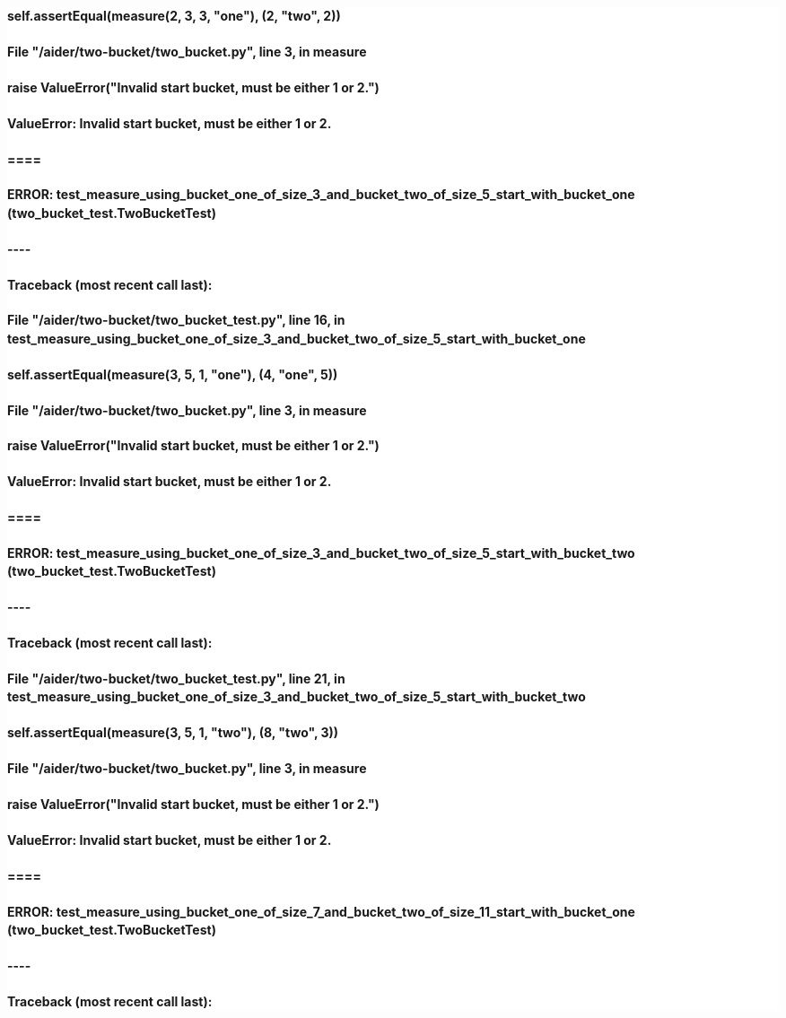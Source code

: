 ####     self.assertEqual(measure(2, 3, 3, "one"), (2, "two", 2))  
####   File "/aider/two-bucket/two_bucket.py", line 3, in measure  
####     raise ValueError("Invalid start bucket, must be either 1 or 2.")  
#### ValueError: Invalid start bucket, must be either 1 or 2.  
####   
#### ====  
#### ERROR: test_measure_using_bucket_one_of_size_3_and_bucket_two_of_size_5_start_with_bucket_one (two_bucket_test.TwoBucketTest)  
#### ----  
#### Traceback (most recent call last):  
####   File "/aider/two-bucket/two_bucket_test.py", line 16, in test_measure_using_bucket_one_of_size_3_and_bucket_two_of_size_5_start_with_bucket_one  
####     self.assertEqual(measure(3, 5, 1, "one"), (4, "one", 5))  
####   File "/aider/two-bucket/two_bucket.py", line 3, in measure  
####     raise ValueError("Invalid start bucket, must be either 1 or 2.")  
#### ValueError: Invalid start bucket, must be either 1 or 2.  
####   
#### ====  
#### ERROR: test_measure_using_bucket_one_of_size_3_and_bucket_two_of_size_5_start_with_bucket_two (two_bucket_test.TwoBucketTest)  
#### ----  
#### Traceback (most recent call last):  
####   File "/aider/two-bucket/two_bucket_test.py", line 21, in test_measure_using_bucket_one_of_size_3_and_bucket_two_of_size_5_start_with_bucket_two  
####     self.assertEqual(measure(3, 5, 1, "two"), (8, "two", 3))  
####   File "/aider/two-bucket/two_bucket.py", line 3, in measure  
####     raise ValueError("Invalid start bucket, must be either 1 or 2.")  
#### ValueError: Invalid start bucket, must be either 1 or 2.  
####   
#### ====  
#### ERROR: test_measure_using_bucket_one_of_size_7_and_bucket_two_of_size_11_start_with_bucket_one (two_bucket_test.TwoBucketTest)  
#### ----  
#### Traceback (most recent call last):  